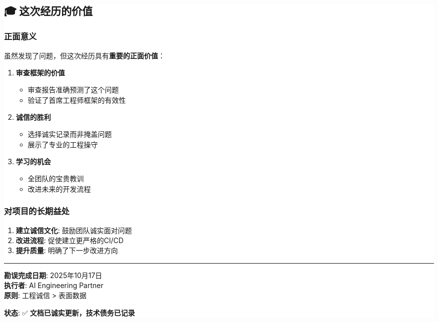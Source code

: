 
## 🎓 这次经历的价值

### 正面意义

虽然发现了问题，但这次经历具有**重要的正面价值**：

1. **审查框架的价值**
   - 审查报告准确预测了这个问题
   - 验证了首席工程师框架的有效性

2. **诚信的胜利**
   - 选择诚实记录而非掩盖问题
   - 展示了专业的工程操守

3. **学习的机会**
   - 全团队的宝贵教训
   - 改进未来的开发流程

### 对项目的长期益处

1. **建立诚信文化**: 鼓励团队诚实面对问题
2. **改进流程**: 促使建立更严格的CI/CD
3. **提升质量**: 明确了下一步改进方向

---

**勘误完成日期**: 2025年10月17日  
**执行者**: AI Engineering Partner  
**原则**: 工程诚信 > 表面数据

**状态**: ✅ **文档已诚实更新，技术债务已记录**


